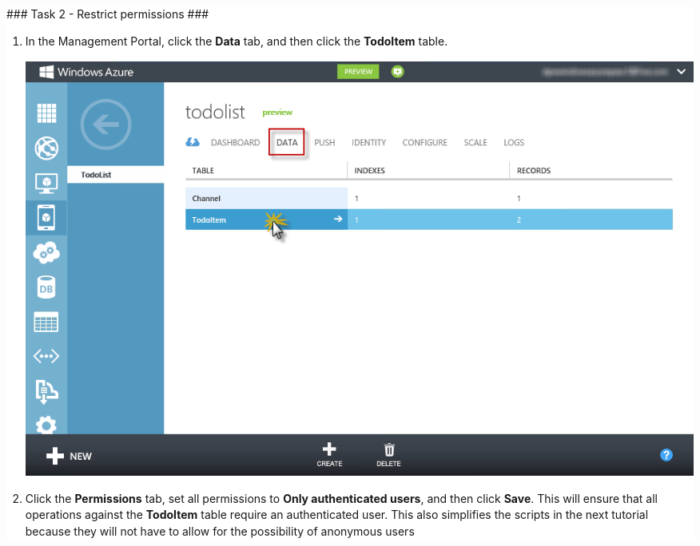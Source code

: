 <a name="Restrict-permissions" />
### Task 2 - Restrict permissions ###

1. In the Management Portal, click the **Data** tab, and then click the **TodoItem** table.

	![Image 28](Images/image-28.png?raw=true)

1. Click the **Permissions** tab, set all permissions to **Only authenticated users**, and then click **Save**. This will ensure that all operations against the **TodoItem** table require an authenticated user. This also simplifies the scripts in the next tutorial because they will not have to allow for the possibility of anonymous users
